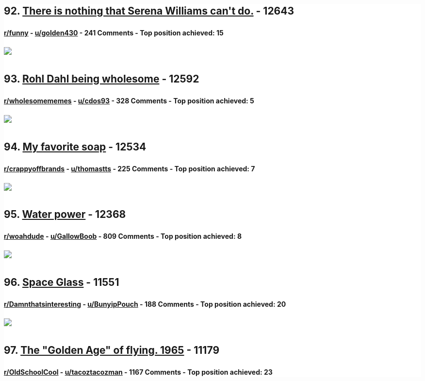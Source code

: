 ## 92. [There is nothing that Serena Williams can't do.](http://reddit.com/r/funny/comments/6llzfb/there_is_nothing_that_serena_williams_cant_do/) - 12643
#### [r/funny](http://reddit.com/r/funny) - [u/golden430](http://reddit.com/u/golden430) - 241 Comments - Top position achieved: 15

<a href="https://i.redd.it/98shhswnsy7z.png"><img src="https://b.thumbs.redditmedia.com/WLWJpo307e4XepT8-prON4QXn6_j6lvPMd724-BsyQc.jpg"></img></a>

## 93. [Rohl Dahl being wholesome](http://reddit.com/r/wholesomememes/comments/6lm6o4/rohl_dahl_being_wholesome/) - 12592
#### [r/wholesomememes](http://reddit.com/r/wholesomememes) - [u/cdos93](http://reddit.com/u/cdos93) - 328 Comments - Top position achieved: 5

<a href="http://i.imgur.com/YjIiihj.jpg"><img src="https://b.thumbs.redditmedia.com/PAUg9EV4yW5MgA3bGgM_TBJ_w8EyroGg6YAZ4lj1WiY.jpg"></img></a>

## 94. [My favorite soap](http://reddit.com/r/crappyoffbrands/comments/6lim3r/my_favorite_soap/) - 12534
#### [r/crappyoffbrands](http://reddit.com/r/crappyoffbrands) - [u/thomastts](http://reddit.com/u/thomastts) - 225 Comments - Top position achieved: 7

<a href="https://i.redd.it/ajrjp0h6ov7z.jpg"><img src="https://a.thumbs.redditmedia.com/l_n5jP12c6It5t9hRK_kIIR91ojsRbm1wSeblbZ4WL4.jpg"></img></a>

## 95. [Water power](http://reddit.com/r/woahdude/comments/6ln9nf/water_power/) - 12368
#### [r/woahdude](http://reddit.com/r/woahdude) - [u/GallowBoob](http://reddit.com/u/GallowBoob) - 809 Comments - Top position achieved: 8

<a href="http://i.imgur.com/n37am4R.gifv"><img src="https://a.thumbs.redditmedia.com/B2u7R0C28BDuOwWBwcj_H7WK0k0WXz8Mx0JWkZxRTC4.jpg"></img></a>

## 96. [Space Glass](http://reddit.com/r/Damnthatsinteresting/comments/6lmnge/space_glass/) - 11551
#### [r/Damnthatsinteresting](http://reddit.com/r/Damnthatsinteresting) - [u/BunyipPouch](http://reddit.com/u/BunyipPouch) - 188 Comments - Top position achieved: 20

<a href="https://gfycat.com/WarlikePartialFruitfly"><img src="https://a.thumbs.redditmedia.com/XCDBlH9AxsQBL0FpF4bCJUro0K200oR0pPfx1YeUoo4.jpg"></img></a>

## 97. [The "Golden Age" of flying. 1965](http://reddit.com/r/OldSchoolCool/comments/6llzov/the_golden_age_of_flying_1965/) - 11179
#### [r/OldSchoolCool](http://reddit.com/r/OldSchoolCool) - [u/tacoztacozman](http://reddit.com/u/tacoztacozman) - 1167 Comments - Top position achieved: 23

